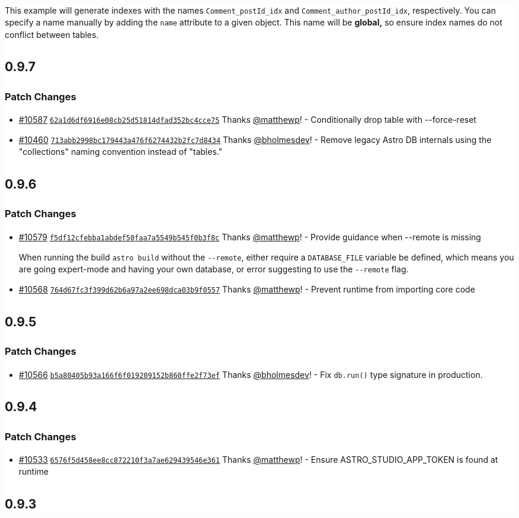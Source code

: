   This example will generate indexes with the names `Comment_postId_idx` and `Comment_author_postId_idx`, respectively. You can specify a name manually by adding the `name` attribute to a given object. This name will be **global,** so ensure index names do not conflict between tables.

## 0.9.7

### Patch Changes

- [#10587](https://github.com/withastro/astro/pull/10587) [`62a1d6df6916e08cb25d51814dfad352bc4cce75`](https://github.com/withastro/astro/commit/62a1d6df6916e08cb25d51814dfad352bc4cce75) Thanks [@matthewp](https://github.com/matthewp)! - Conditionally drop table with --force-reset

- [#10460](https://github.com/withastro/astro/pull/10460) [`713abb2998bc179443a476f6274432b2fc7d8434`](https://github.com/withastro/astro/commit/713abb2998bc179443a476f6274432b2fc7d8434) Thanks [@bholmesdev](https://github.com/bholmesdev)! - Remove legacy Astro DB internals using the "collections" naming convention instead of "tables."

## 0.9.6

### Patch Changes

- [#10579](https://github.com/withastro/astro/pull/10579) [`f5df12cfebba1abdef50faa7a5549b545f0b3f8c`](https://github.com/withastro/astro/commit/f5df12cfebba1abdef50faa7a5549b545f0b3f8c) Thanks [@matthewp](https://github.com/matthewp)! - Provide guidance when --remote is missing

  When running the build `astro build` without the `--remote`, either require a `DATABASE_FILE` variable be defined, which means you are going expert-mode and having your own database, or error suggesting to use the `--remote` flag.

- [#10568](https://github.com/withastro/astro/pull/10568) [`764d67fc3f399d62b6a97a2ee698dca03b9f0557`](https://github.com/withastro/astro/commit/764d67fc3f399d62b6a97a2ee698dca03b9f0557) Thanks [@matthewp](https://github.com/matthewp)! - Prevent runtime from importing core code

## 0.9.5

### Patch Changes

- [#10566](https://github.com/withastro/astro/pull/10566) [`b5a80405b93a166f6f019209152b860ffe2f73ef`](https://github.com/withastro/astro/commit/b5a80405b93a166f6f019209152b860ffe2f73ef) Thanks [@bholmesdev](https://github.com/bholmesdev)! - Fix `db.run()` type signature in production.

## 0.9.4

### Patch Changes

- [#10533](https://github.com/withastro/astro/pull/10533) [`6576f5d458ee8cc872210f3a7ae629439546e361`](https://github.com/withastro/astro/commit/6576f5d458ee8cc872210f3a7ae629439546e361) Thanks [@matthewp](https://github.com/matthewp)! - Ensure ASTRO_STUDIO_APP_TOKEN is found at runtime

## 0.9.3
